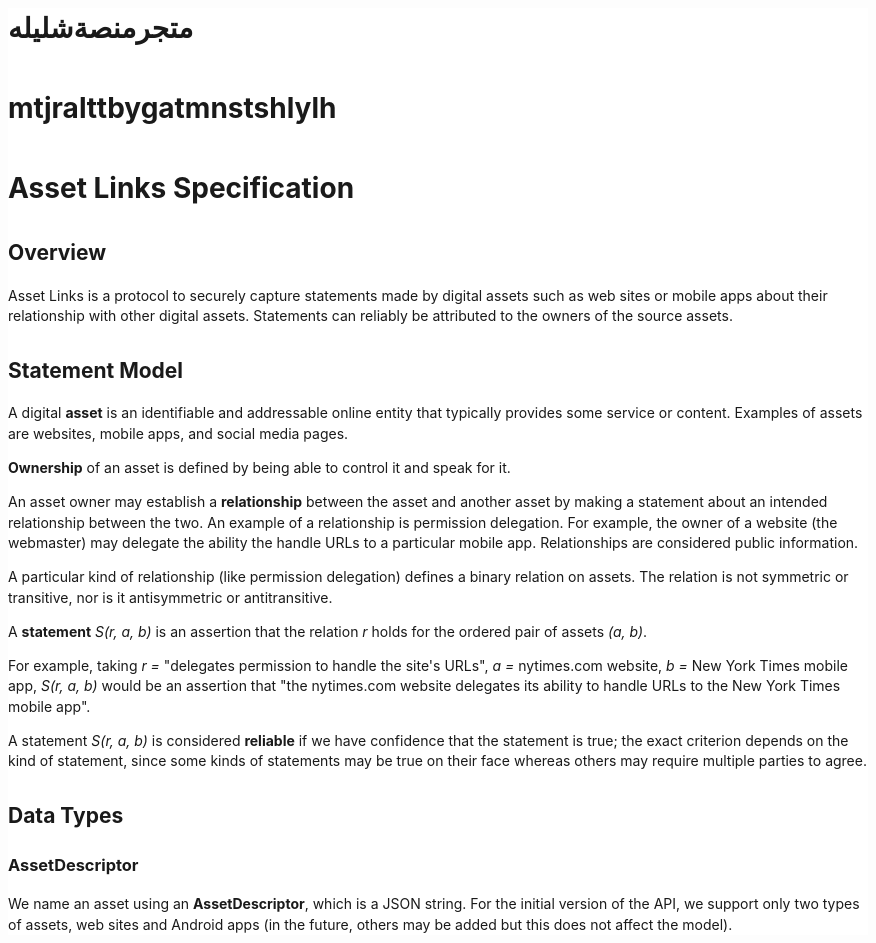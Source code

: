 # متجرمنصةشليله
# mtjralttbygatmnstshlylh 
# Asset Links Specification

## Overview

Asset Links is a protocol to securely capture statements made by digital assets
such as web sites or mobile apps about their relationship with other digital
assets.  Statements can reliably be attributed to the owners of the source
assets.

## Statement Model

A digital **asset** is an identifiable and addressable online entity that
typically provides some service or content.  Examples of assets are websites,
mobile apps, and social media pages.

**Ownership** of an asset is defined by being able to control it and speak for
it.

An asset owner may establish a **relationship** between the asset and another
asset by making a statement about an intended relationship between the two.  An
example of a relationship is permission delegation.  For example, the owner of a
website (the webmaster) may delegate the ability the handle URLs to a particular
mobile app.  Relationships are considered public information.

A particular kind of relationship (like permission delegation) defines a binary
relation on assets.  The relation is not symmetric or transitive, nor is it
antisymmetric or antitransitive.

A **statement** *S(r, a, b)* is an assertion that the relation *r* holds for the
ordered pair of assets *(a, b)*.

For example, taking *r =* "delegates permission to handle the site's URLs", *a
=* nytimes.com website, *b =* New York Times mobile app, *S(r, a, b)* would be
an assertion that "the nytimes.com website delegates its ability to handle URLs
to the New York Times mobile app".

A statement *S(r, a, b)* is considered **reliable** if we have confidence that
the statement is true; the exact criterion depends on the kind of statement,
since some kinds of statements may be true on their face whereas others may
require multiple parties to agree.

## Data Types

### AssetDescriptor

We name an asset using an **AssetDescriptor**, which is a JSON string. For the
initial version of the API, we support only two types of assets, web sites and
Android apps (in the future, others may be added but this does not affect the
model).
